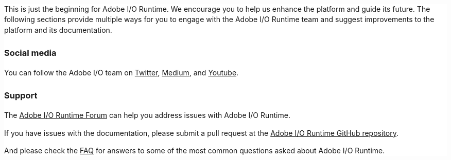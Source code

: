 This is just the beginning for Adobe I/O Runtime. We encourage you to help us enhance the platform and guide its future. The following sections provide multiple ways for you to engage with the Adobe I/O Runtime team and suggest improvements to the platform and its documentation.

### Social media

You can follow the Adobe I/O team on [Twitter](https://twitter.com/adobeio), [Medium](https://medium.com/adobetech/tagged/platform), and [Youtube](https://www.youtube.com/channel/UCDtYqOjS9Eq9gacLcbMwhhQ).

### Support

The [Adobe I/O Runtime Forum](https://forums.adobe.com/community/adobe-io/adobe-io-runtime) can help you address issues with Adobe I/O Runtime.

If you have issues with the documentation, please submit a pull request at the [Adobe I/O Runtime GitHub repository](https://github.com/AdobeDocs/adobeio-runtime).

And please check the [FAQ](../app-builder-overview/faq.md) for answers to some of the most common questions asked about Adobe I/O Runtime.
